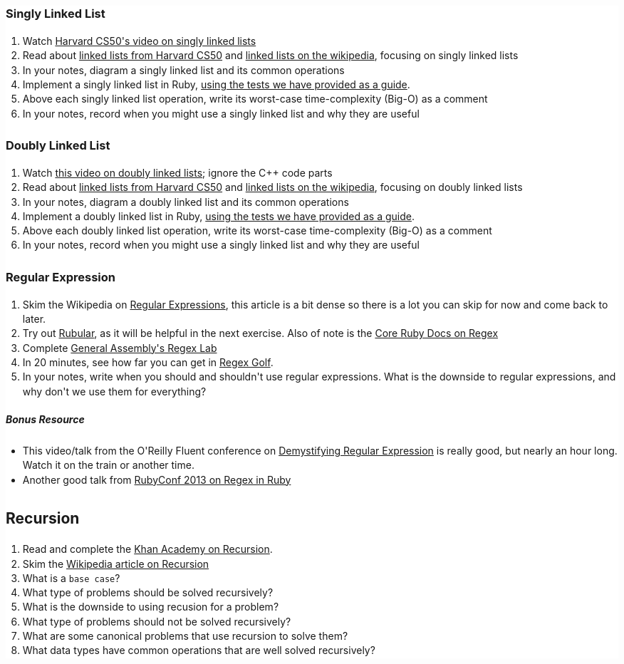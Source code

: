 ### Singly Linked List

1. Watch [Harvard CS50's video on singly linked lists](https://www.youtube.com/watch?v=5nsKtQuT6E8)
2. Read about [linked lists from Harvard CS50](https://study.cs50.net/linked_lists) and [linked lists on the wikipedia](http://en.wikipedia.org/wiki/Linked_list), focusing on singly linked lists
3. In your notes, diagram a singly linked list and its common operations
4. Implement a singly linked list in Ruby, [using the tests we have provided as a guide](https://github.com/ga-wdi-boston/wdi_11_cs_topics/tree/master/linked_lists).
5. Above each singly linked list operation, write its worst-case time-complexity (Big-O) as a comment
6. In your notes, record when you might use a singly linked list and why they are useful

### Doubly Linked List

1. Watch [this video on doubly linked lists](https://www.youtube.com/watch?v=k0pjD12bzP0); ignore the C++ code parts
2. Read about [linked lists from Harvard CS50](https://study.cs50.net/linked_lists) and [linked lists on the wikipedia](http://en.wikipedia.org/wiki/Linked_list), focusing on doubly linked lists
3. In your notes, diagram a doubly linked list and its common operations
4. Implement a doubly linked list in Ruby, [using the tests we have provided as a guide](https://github.com/ga-wdi-boston/wdi_11_cs_topics/tree/master/linked_lists).
5. Above each doubly linked list operation, write its worst-case time-complexity (Big-O) as a comment
6. In your notes, record when you might use a singly linked list and why they are useful

### Regular Expression

1. Skim the Wikipedia on [Regular Expressions](http://en.wikipedia.org/wiki/Regular_expression), this article is a bit dense so there is a lot you can skip for now and come back to later.
2. Try out [Rubular](http://rubular.com/), as it will be helpful in the next exercise. Also of note is the [Core Ruby Docs on Regex](http://ruby-doc.org/core-2.2.0/Regexp.html)
2. Complete [General Assembly's Regex Lab](https://github.com/ga-wdi-boston/wdi_10_regex_lab)
3. In 20 minutes, see how far you can get in [Regex Golf](https://regex.alf.nu/).
4. In your notes, write when you should and shouldn't use regular expressions. What is the downside to regular expressions, and why don't we use them for everything?

##### Bonus Resource

- This video/talk from the O'Reilly Fluent conference on [Demystifying Regular Expression](https://www.youtube.com/watch?v=EkluES9Rvak) is really good, but nearly an hour long. Watch it on the train or another time.
- Another good talk from [RubyConf 2013 on Regex in Ruby](https://www.youtube.com/watch?v=JfwS4ibJFDw)

## Recursion

1. Read and complete the [Khan Academy on Recursion](https://www.khanacademy.org/computing/computer-science/algorithms/recursive-algorithms/a/recursion).
2. Skim the [Wikipedia article on Recursion](http://en.wikipedia.org/wiki/Recursion_(computer_science))
3. What is a `base case`?
4. What type of problems should be solved recursively?
5. What is the downside to using recusion for a problem?
6. What type of problems should not be solved recursively?
7. What are some canonical problems that use recursion to solve them?
8. What data types have common operations that are well solved recursively?
